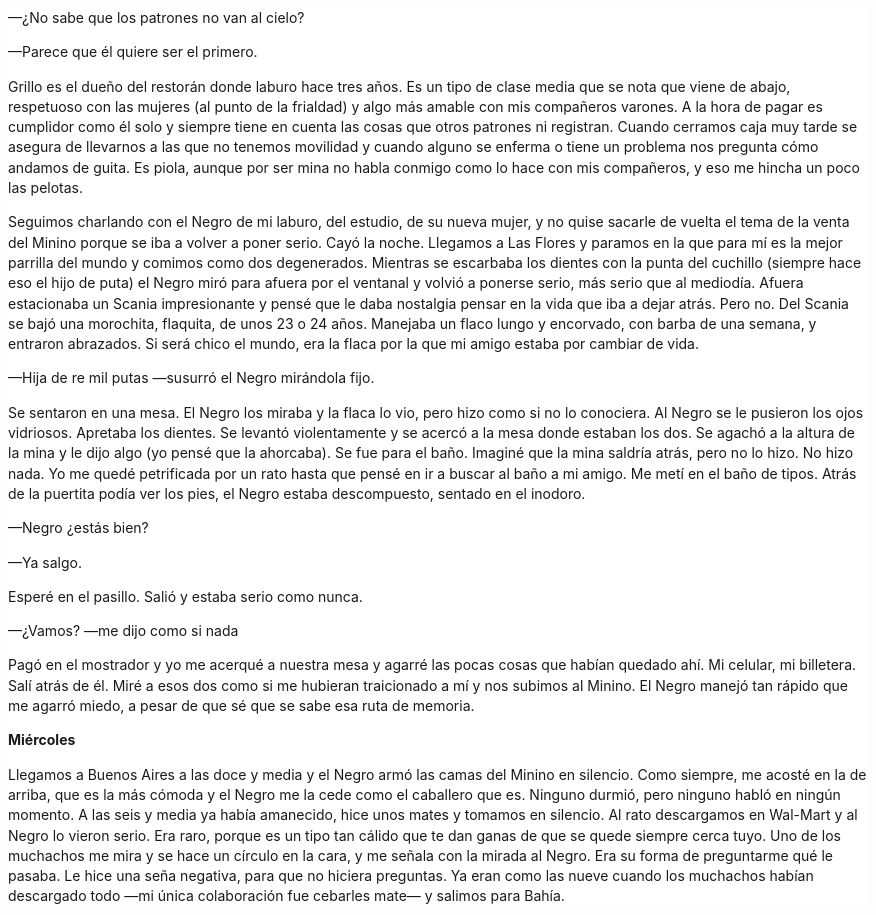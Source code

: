 —¿No sabe que los patrones no van al cielo?

—Parece que él quiere ser el primero.

Grillo es el dueño del restorán donde laburo hace tres años. Es un tipo de clase media que se nota que viene de abajo, respetuoso con las mujeres (al punto de la frialdad) y algo más amable con mis compañeros varones. A la hora de pagar es cumplidor como él solo y siempre tiene en cuenta las cosas que otros patrones ni registran. Cuando cerramos caja muy tarde se asegura de llevarnos a las que no tenemos movilidad y cuando alguno se enferma o tiene un problema nos pregunta cómo andamos de guita. Es piola, aunque por ser mina no habla conmigo como lo hace con mis compañeros, y eso me hincha un poco las pelotas.

Seguimos charlando con el Negro de mi laburo, del estudio, de su nueva mujer, y no quise sacarle de vuelta el tema de la venta del Minino porque se iba a volver a poner serio. Cayó la noche. Llegamos a Las Flores y paramos en la que para mí es la mejor parrilla del mundo y comimos como dos degenerados. Mientras se escarbaba los dientes con la punta del cuchillo (siempre hace eso el hijo de puta) el Negro miró para afuera por el ventanal y volvió a ponerse serio, más serio que al mediodía. Afuera estacionaba un Scania impresionante y pensé que le daba nostalgia pensar en la vida que iba a dejar atrás. Pero no. Del Scania se bajó una morochita, flaquita, de unos 23 o 24 años. Manejaba un flaco lungo y encorvado, con barba de una semana, y entraron abrazados. Si será chico el mundo, era la flaca por la que mi amigo estaba por cambiar de vida.

—Hija de re mil putas —susurró el Negro mirándola fijo.

Se sentaron en una mesa. El Negro los miraba y la flaca lo vio, pero hizo como si no lo conociera. Al Negro se le pusieron los ojos vidriosos. Apretaba los dientes. Se levantó violentamente y se acercó a la mesa donde estaban los dos. Se agachó a la altura de la mina y le dijo algo (yo pensé que la ahorcaba). Se fue para el baño. Imaginé que la mina saldría atrás, pero no lo hizo. No hizo nada. Yo me quedé petrificada por un rato hasta que pensé en ir a buscar al baño a mi amigo. Me metí en el baño de tipos. Atrás de la puertita podía ver los pies, el Negro estaba descompuesto, sentado en el inodoro.

—Negro ¿estás bien?

—Ya salgo.

Esperé en el pasillo. Salió y estaba serio como nunca.

—¿Vamos? —me dijo como si nada

Pagó en el mostrador y yo me acerqué a nuestra mesa y agarré las pocas cosas que habían quedado ahí. Mi celular, mi billetera. Salí atrás de él. Miré a esos dos como si me hubieran traicionado a mí y nos subimos al Minino. El Negro manejó tan rápido que me agarró miedo, a pesar de que sé que se sabe esa ruta de memoria. 

**Miércoles**

Llegamos a Buenos Aires a las doce y media y el Negro armó las camas del Minino en silencio. Como siempre, me acosté en la de arriba, que es la más cómoda y el Negro me la cede como el caballero que es. Ninguno durmió, pero ninguno habló en ningún momento. A las seis y media ya había amanecido, hice unos mates y tomamos en silencio. Al rato descargamos en Wal-Mart y al Negro lo vieron serio. Era raro, porque es un tipo tan cálido que te dan ganas de que se quede siempre cerca tuyo. Uno de los muchachos me mira y se hace un círculo en la cara, y me señala con la mirada al Negro. Era su forma de preguntarme qué le pasaba. Le hice una seña negativa, para que no hiciera preguntas. Ya eran como las nueve cuando los muchachos habían descargado todo —mi única colaboración fue cebarles mate— y salimos para Bahía.
